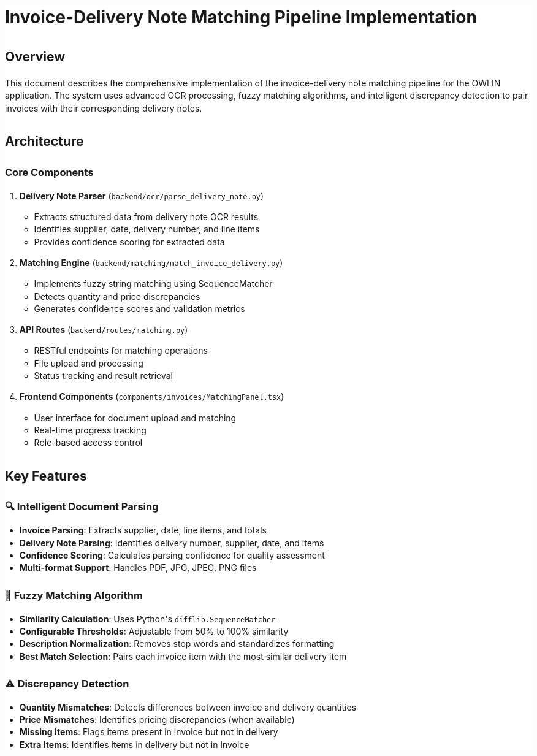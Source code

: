 # Invoice-Delivery Note Matching Pipeline Implementation

## Overview

This document describes the comprehensive implementation of the invoice-delivery note matching pipeline for the OWLIN application. The system uses advanced OCR processing, fuzzy matching algorithms, and intelligent discrepancy detection to pair invoices with their corresponding delivery notes.

## Architecture

### Core Components

1. **Delivery Note Parser** (`backend/ocr/parse_delivery_note.py`)
   - Extracts structured data from delivery note OCR results
   - Identifies supplier, date, delivery number, and line items
   - Provides confidence scoring for extracted data

2. **Matching Engine** (`backend/matching/match_invoice_delivery.py`)
   - Implements fuzzy string matching using SequenceMatcher
   - Detects quantity and price discrepancies
   - Generates confidence scores and validation metrics

3. **API Routes** (`backend/routes/matching.py`)
   - RESTful endpoints for matching operations
   - File upload and processing
   - Status tracking and result retrieval

4. **Frontend Components** (`components/invoices/MatchingPanel.tsx`)
   - User interface for document upload and matching
   - Real-time progress tracking
   - Role-based access control

## Key Features

### 🔍 **Intelligent Document Parsing**
- **Invoice Parsing**: Extracts supplier, date, line items, and totals
- **Delivery Note Parsing**: Identifies delivery number, supplier, date, and items
- **Confidence Scoring**: Calculates parsing confidence for quality assessment
- **Multi-format Support**: Handles PDF, JPG, JPEG, PNG files

### 🧠 **Fuzzy Matching Algorithm**
- **Similarity Calculation**: Uses Python's `difflib.SequenceMatcher`
- **Configurable Thresholds**: Adjustable from 50% to 100% similarity
- **Description Normalization**: Removes stop words and standardizes formatting
- **Best Match Selection**: Pairs each invoice item with the most similar delivery item

### ⚠️ **Discrepancy Detection**
- **Quantity Mismatches**: Detects differences between invoice and delivery quantities
- **Price Mismatches**: Identifies pricing discrepancies (when available)
- **Missing Items**: Flags items present in invoice but not in delivery
- **Extra Items**: Identifies items in delivery but not in invoice
